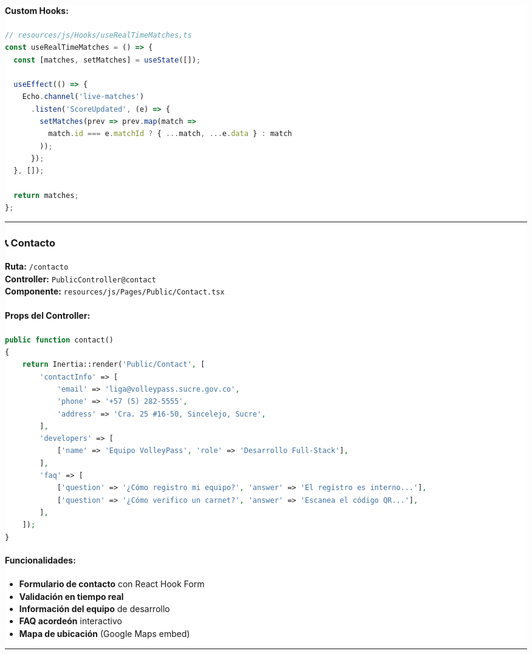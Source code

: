 #### **Custom Hooks:**
```typescript
// resources/js/Hooks/useRealTimeMatches.ts
const useRealTimeMatches = () => {
  const [matches, setMatches] = useState([]);
  
  useEffect(() => {
    Echo.channel('live-matches')
      .listen('ScoreUpdated', (e) => {
        setMatches(prev => prev.map(match => 
          match.id === e.matchId ? { ...match, ...e.data } : match
        ));
      });
  }, []);
  
  return matches;
};
```

---

### **📞 Contacto**
**Ruta:** `/contacto`  
**Controller:** `PublicController@contact`  
**Componente:** `resources/js/Pages/Public/Contact.tsx`

#### **Props del Controller:**
```php
public function contact()
{
    return Inertia::render('Public/Contact', [
        'contactInfo' => [
            'email' => 'liga@volleypass.sucre.gov.co',
            'phone' => '+57 (5) 282-5555',
            'address' => 'Cra. 25 #16-50, Sincelejo, Sucre',
        ],
        'developers' => [
            ['name' => 'Equipo VolleyPass', 'role' => 'Desarrollo Full-Stack'],
        ],
        'faq' => [
            ['question' => '¿Cómo registro mi equipo?', 'answer' => 'El registro es interno...'],
            ['question' => '¿Cómo verifico un carnet?', 'answer' => 'Escanea el código QR...'],
        ],
    ]);
}
```

#### **Funcionalidades:**
- **Formulario de contacto** con React Hook Form
- **Validación en tiempo real** 
- **Información del equipo** de desarrollo
- **FAQ acordeón** interactivo
- **Mapa de ubicación** (Google Maps embed)

---